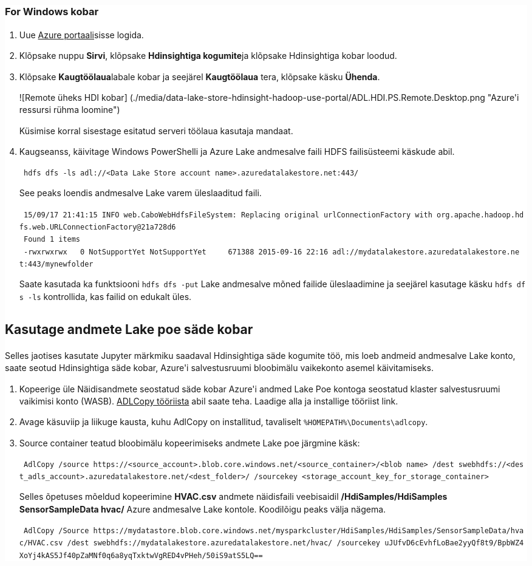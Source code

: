 
### <a name="for-a-windows-cluster"></a>For Windows kobar

1. Uue [Azure portaali](https://portal.azure.com)sisse logida.

2. Klõpsake nuppu **Sirvi**, klõpsake **Hdinsightiga kogumite**ja klõpsake Hdinsightiga kobar loodud.

3. Klõpsake **Kaugtöölaua**labale kobar ja seejärel **Kaugtöölaua** tera, klõpsake käsku **Ühenda**.

    ![Remote üheks HDI kobar] (./media/data-lake-store-hdinsight-hadoop-use-portal/ADL.HDI.PS.Remote.Desktop.png "Azure'i ressursi rühma loomine")

    Küsimise korral sisestage esitatud serveri töölaua kasutaja mandaat.

4. Kaugseanss, käivitage Windows PowerShelli ja Azure Lake andmesalve faili HDFS failisüsteemi käskude abil.

        hdfs dfs -ls adl://<Data Lake Store account name>.azuredatalakestore.net:443/

    See peaks loendis andmesalve Lake varem üleslaaditud faili.

        15/09/17 21:41:15 INFO web.CaboWebHdfsFileSystem: Replacing original urlConnectionFactory with org.apache.hadoop.hdfs.web.URLConnectionFactory@21a728d6
        Found 1 items
        -rwxrwxrwx   0 NotSupportYet NotSupportYet     671388 2015-09-16 22:16 adl://mydatalakestore.azuredatalakestore.net:443/mynewfolder

    Saate kasutada ka funktsiooni `hdfs dfs -put` Lake andmesalve mõned failide üleslaadimine ja seejärel kasutage käsku `hdfs dfs -ls` kontrollida, kas failid on edukalt üles.

## <a name="use-data-lake-store-with-spark-cluster"></a>Kasutage andmete Lake poe säde kobar

Selles jaotises kasutate Jupyter märkmiku saadaval Hdinsightiga säde kogumite töö, mis loeb andmeid andmesalve Lake konto, saate seotud Hdinsightiga säde kobar, Azure'i salvestusruumi bloobimälu vaikekonto asemel käivitamiseks.

1. Kopeerige üle Näidisandmete seostatud säde kobar Azure'i andmed Lake Poe kontoga seostatud klaster salvestusruumi vaikimisi konto (WASB). [ADLCopy tööriista](http://aka.ms/downloadadlcopy) abil saate teha. Laadige alla ja installige tööriist link.

2. Avage käsuviip ja liikuge kausta, kuhu AdlCopy on installitud, tavaliselt `%HOMEPATH%\Documents\adlcopy`.

3. Source container teatud bloobimälu kopeerimiseks andmete Lake poe järgmine käsk:

        AdlCopy /source https://<source_account>.blob.core.windows.net/<source_container>/<blob name> /dest swebhdfs://<dest_adls_account>.azuredatalakestore.net/<dest_folder>/ /sourcekey <storage_account_key_for_storage_container>

    Selles õpetuses mõeldud kopeerimine **HVAC.csv** andmete näidisfaili veebisaidil **/HdiSamples/HdiSamples SensorSampleData hvac/** Azure andmesalve Lake kontole. Koodilõigu peaks välja nägema.

        AdlCopy /Source https://mydatastore.blob.core.windows.net/mysparkcluster/HdiSamples/HdiSamples/SensorSampleData/hvac/HVAC.csv /dest swebhdfs://mydatalakestore.azuredatalakestore.net/hvac/ /sourcekey uJUfvD6cEvhfLoBae2yyQf8t9/BpbWZ4XoYj4kAS5Jf40pZaMNf0q6a8yqTxktwVgRED4vPHeh/50iS9atS5LQ==


[makecert]: https://msdn.microsoft.com/library/windows/desktop/ff548309(v=vs.85).aspx
[pvk2pfx]: https://msdn.microsoft.com/library/windows/desktop/ff550672(v=vs.85).aspx